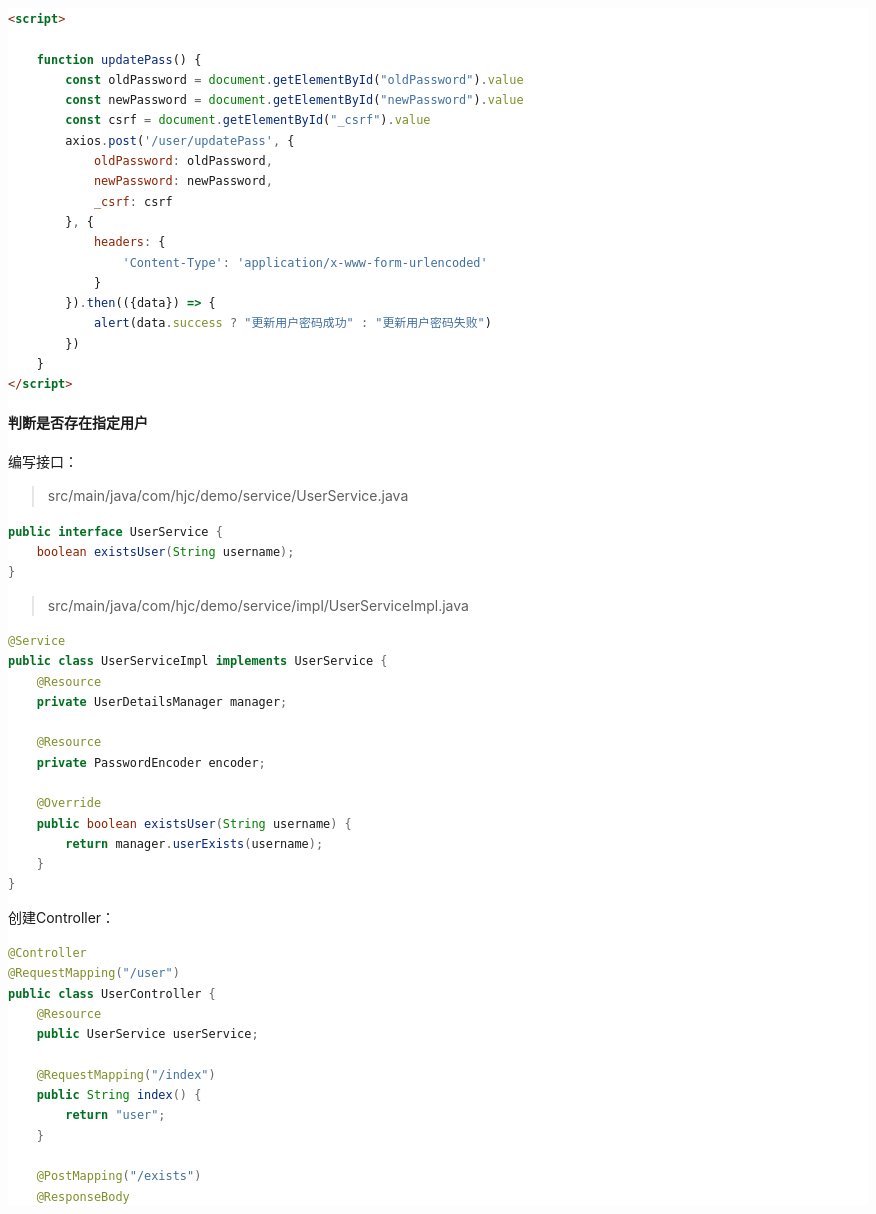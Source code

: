 ```html
<script>

    function updatePass() {
        const oldPassword = document.getElementById("oldPassword").value
        const newPassword = document.getElementById("newPassword").value
        const csrf = document.getElementById("_csrf").value
        axios.post('/user/updatePass', {
            oldPassword: oldPassword,
            newPassword: newPassword,
            _csrf: csrf
        }, {
            headers: {
                'Content-Type': 'application/x-www-form-urlencoded'
            }
        }).then(({data}) => {
            alert(data.success ? "更新用户密码成功" : "更新用户密码失败")
        })
    }
</script>
```

#### 判断是否存在指定用户

编写接口：

> src/main/java/com/hjc/demo/service/UserService.java

```java
public interface UserService {
    boolean existsUser(String username);
}
```

> src/main/java/com/hjc/demo/service/impl/UserServiceImpl.java

```java
@Service
public class UserServiceImpl implements UserService {
    @Resource
    private UserDetailsManager manager;

    @Resource
    private PasswordEncoder encoder;
    
    @Override
    public boolean existsUser(String username) {
        return manager.userExists(username);
    }
}
```

创建Controller：

```java
@Controller
@RequestMapping("/user")
public class UserController {
    @Resource
    public UserService userService;

    @RequestMapping("/index")
    public String index() {
        return "user";
    }

    @PostMapping("/exists")
    @ResponseBody
```
